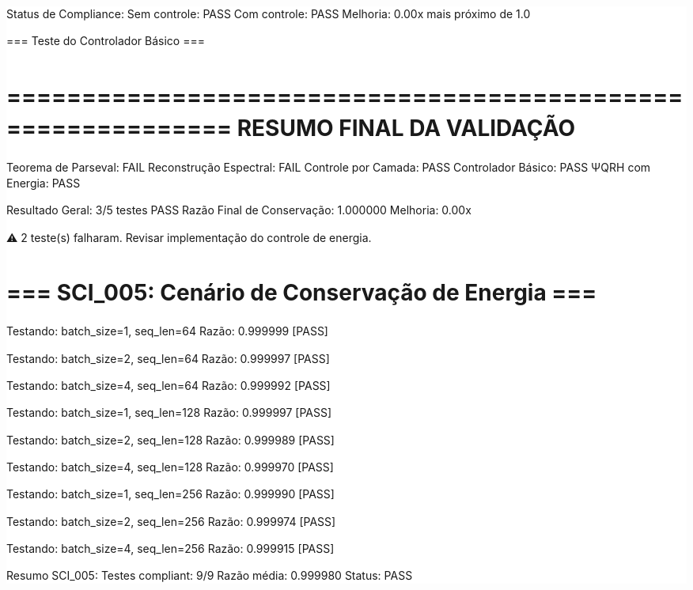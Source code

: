 Status de Compliance:
  Sem controle: PASS
  Com controle: PASS
  Melhoria: 0.00x mais próximo de 1.0

=== Teste do Controlador Básico ===

============================================================
RESUMO FINAL DA VALIDAÇÃO
============================================================
  Teorema de Parseval: FAIL
  Reconstrução Espectral: FAIL
  Controle por Camada: PASS
  Controlador Básico: PASS
  ΨQRH com Energia: PASS

Resultado Geral: 3/5 testes PASS
Razão Final de Conservação: 1.000000
Melhoria: 0.00x

⚠️  2 teste(s) falharam.
Revisar implementação do controle de energia.

=== SCI_005: Cenário de Conservação de Energia ===
============================================================

Testando: batch_size=1, seq_len=64
  Razão: 0.999999 [PASS]

Testando: batch_size=2, seq_len=64
  Razão: 0.999997 [PASS]

Testando: batch_size=4, seq_len=64
  Razão: 0.999992 [PASS]

Testando: batch_size=1, seq_len=128
  Razão: 0.999997 [PASS]

Testando: batch_size=2, seq_len=128
  Razão: 0.999989 [PASS]

Testando: batch_size=4, seq_len=128
  Razão: 0.999970 [PASS]

Testando: batch_size=1, seq_len=256
  Razão: 0.999990 [PASS]

Testando: batch_size=2, seq_len=256
  Razão: 0.999974 [PASS]

Testando: batch_size=4, seq_len=256
  Razão: 0.999915 [PASS]

Resumo SCI_005:
  Testes compliant: 9/9
  Razão média: 0.999980
  Status: PASS

